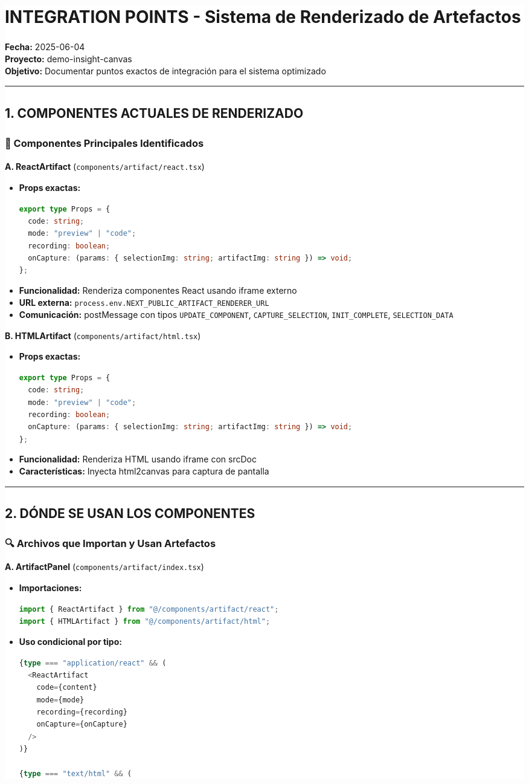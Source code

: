 # INTEGRATION POINTS - Sistema de Renderizado de Artefactos

**Fecha:** 2025-06-04  
**Proyecto:** demo-insight-canvas  
**Objetivo:** Documentar puntos exactos de integración para el sistema optimizado

---

## 1. COMPONENTES ACTUALES DE RENDERIZADO

### 🎯 Componentes Principales Identificados

**A. ReactArtifact** (`components/artifact/react.tsx`)
- **Props exactas:**
  ```typescript
  export type Props = {
    code: string;
    mode: "preview" | "code";
    recording: boolean;
    onCapture: (params: { selectionImg: string; artifactImg: string }) => void;
  };
  ```
- **Funcionalidad:** Renderiza componentes React usando iframe externo
- **URL externa:** `process.env.NEXT_PUBLIC_ARTIFACT_RENDERER_URL`
- **Comunicación:** postMessage con tipos `UPDATE_COMPONENT`, `CAPTURE_SELECTION`, `INIT_COMPLETE`, `SELECTION_DATA`

**B. HTMLArtifact** (`components/artifact/html.tsx`)
- **Props exactas:**
  ```typescript
  export type Props = {
    code: string;
    mode: "preview" | "code";
    recording: boolean;
    onCapture: (params: { selectionImg: string; artifactImg: string }) => void;
  };
  ```
- **Funcionalidad:** Renderiza HTML usando iframe con srcDoc
- **Características:** Inyecta html2canvas para captura de pantalla

---

## 2. DÓNDE SE USAN LOS COMPONENTES

### 🔍 Archivos que Importan y Usan Artefactos

**A. ArtifactPanel** (`components/artifact/index.tsx`)
- **Importaciones:**
  ```typescript
  import { ReactArtifact } from "@/components/artifact/react";
  import { HTMLArtifact } from "@/components/artifact/html";
  ```
- **Uso condicional por tipo:**
  ```typescript
  {type === "application/react" && (
    <ReactArtifact
      code={content}
      mode={mode}
      recording={recording}
      onCapture={onCapture}
    />
  )}
  
  {type === "text/html" && (
  ```
